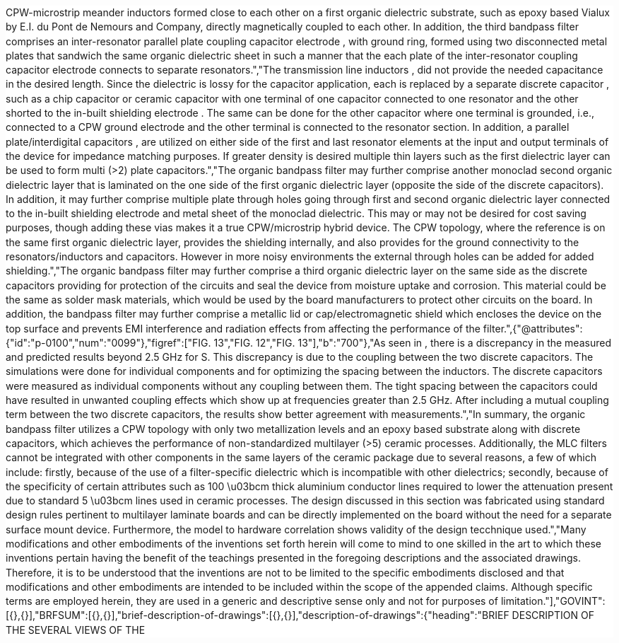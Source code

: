 CPW-microstrip meander inductors formed close to each other on a first organic dielectric substrate, such as epoxy based Vialux by E.I. du Pont de Nemours and Company, directly magnetically coupled to each other. In addition, the third bandpass filter comprises an inter-resonator parallel plate coupling capacitor electrode , with ground ring, formed using two disconnected metal plates that sandwich the same organic dielectric sheet in such a manner that the each plate of the inter-resonator coupling capacitor electrode connects to separate resonators.","The transmission line inductors ,  did not provide the needed capacitance in the desired length. Since the dielectric is lossy for the capacitor application, each is replaced by a separate discrete capacitor , such as a chip capacitor or ceramic capacitor with one terminal of one capacitor connected to one resonator and the other shorted to the in-built shielding electrode . The same can be done for the other capacitor  where one terminal is grounded, i.e., connected to a CPW ground electrode  and the other terminal is connected to the resonator section. In addition, a parallel plate\/interdigital capacitors ,  are utilized on either side of the first and last resonator elements at the input and output terminals of the device for impedance matching purposes. If greater density is desired multiple thin layers such as the first dielectric layer can be used to form multi (>2) plate capacitors.","The organic bandpass filter  may further comprise another monoclad second organic dielectric layer that is laminated on the one side of the first organic dielectric layer (opposite the side of the discrete capacitors). In addition, it may further comprise multiple plate through holes going through first and second organic dielectric layer connected to the in-built shielding electrode  and metal sheet of the monoclad dielectric. This may or may not be desired for cost saving purposes, though adding these vias makes it a true CPW\/microstrip hybrid device. The CPW topology, where the reference is on the same first organic dielectric layer, provides the shielding internally, and also provides for the ground connectivity to the resonators\/inductors and capacitors. However in more noisy environments the external through holes can be added for added shielding.","The organic bandpass filter  may further comprise a third organic dielectric layer on the same side as the discrete capacitors  providing for protection of the circuits and seal the device from moisture uptake and corrosion. This material could be the same as solder mask materials, which would be used by the board manufacturers to protect other circuits on the board. In addition, the bandpass filter  may further comprise a metallic lid or cap\/electromagnetic shield which encloses the device on the top surface and prevents EMI interference and radiation effects from affecting the performance of the filter.",{"@attributes":{"id":"p-0100","num":"0099"},"figref":["FIG. 13","FIG. 12","FIG. 13"],"b":"700"},"As seen in , there is a discrepancy in the measured and predicted results beyond 2.5 GHz for S. This discrepancy is due to the coupling between the two discrete capacitors. The simulations were done for individual components and for optimizing the spacing between the inductors. The discrete capacitors were measured as individual components without any coupling between them. The tight spacing between the capacitors could have resulted in unwanted coupling effects which show up at frequencies greater than 2.5 GHz. After including a mutual coupling term between the two discrete capacitors, the results show better agreement with measurements.","In summary, the organic bandpass filter  utilizes a CPW topology with only two metallization levels and an epoxy based substrate along with discrete capacitors, which achieves the performance of non-standardized multilayer (>5) ceramic processes. Additionally, the MLC filters cannot be integrated with other components in the same layers of the ceramic package due to several reasons, a few of which include: firstly, because of the use of a filter-specific dielectric which is incompatible with other dielectrics; secondly, because of the specificity of certain attributes such as 100 \u03bcm thick aluminium conductor lines required to lower the attenuation present due to standard 5 \u03bcm lines used in ceramic processes. The design discussed in this section was fabricated using standard design rules pertinent to multilayer laminate boards and can be directly implemented on the board without the need for a separate surface mount device. Furthermore, the model to hardware correlation shows validity of the design tecchnique used.","Many modifications and other embodiments of the inventions set forth herein will come to mind to one skilled in the art to which these inventions pertain having the benefit of the teachings presented in the foregoing descriptions and the associated drawings. Therefore, it is to be understood that the inventions are not to be limited to the specific embodiments disclosed and that modifications and other embodiments are intended to be included within the scope of the appended claims. Although specific terms are employed herein, they are used in a generic and descriptive sense only and not for purposes of limitation."],"GOVINT":[{},{}],"BRFSUM":[{},{}],"brief-description-of-drawings":[{},{}],"description-of-drawings":{"heading":"BRIEF DESCRIPTION OF THE SEVERAL VIEWS OF THE